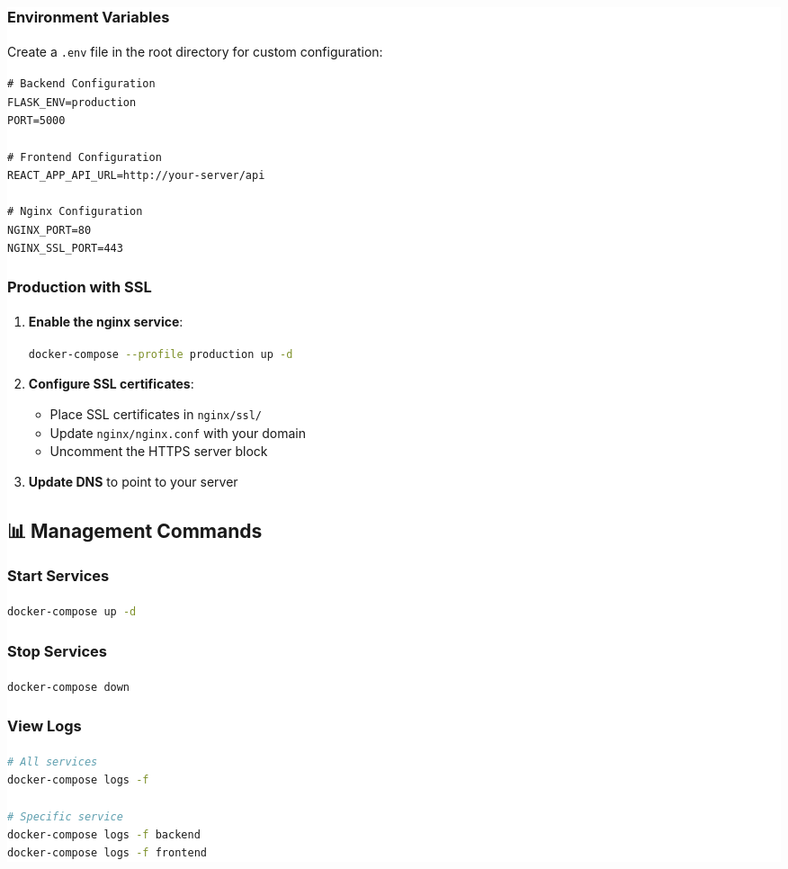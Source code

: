 ### Environment Variables

Create a `.env` file in the root directory for custom configuration:

```env
# Backend Configuration
FLASK_ENV=production
PORT=5000

# Frontend Configuration
REACT_APP_API_URL=http://your-server/api

# Nginx Configuration
NGINX_PORT=80
NGINX_SSL_PORT=443
```

### Production with SSL

1. **Enable the nginx service**:
   ```bash
   docker-compose --profile production up -d
   ```

2. **Configure SSL certificates**:
   - Place SSL certificates in `nginx/ssl/`
   - Update `nginx/nginx.conf` with your domain
   - Uncomment the HTTPS server block

3. **Update DNS** to point to your server

## 📊 Management Commands

### Start Services
```bash
docker-compose up -d
```

### Stop Services
```bash
docker-compose down
```

### View Logs
```bash
# All services
docker-compose logs -f

# Specific service
docker-compose logs -f backend
docker-compose logs -f frontend
```
